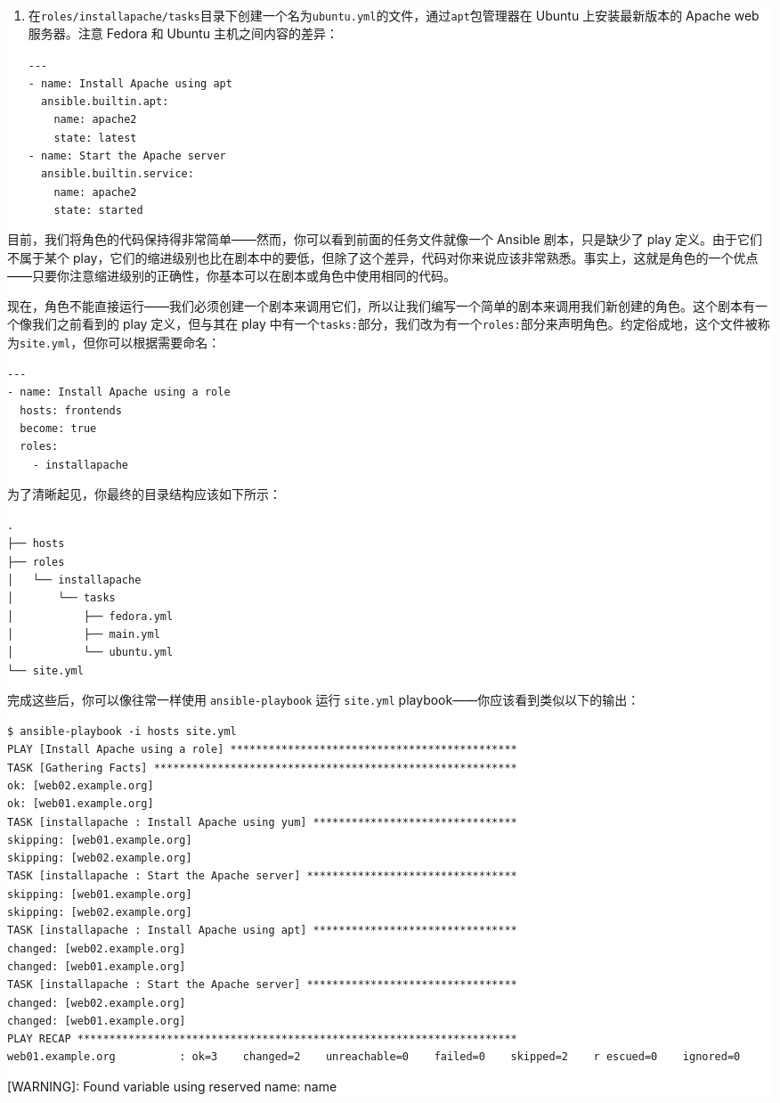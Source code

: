 1.  在`roles/installapache/tasks`目录下创建一个名为`ubuntu.yml`的文件，通过`apt`包管理器在 Ubuntu 上安装最新版本的 Apache web 服务器。注意 Fedora 和 Ubuntu 主机之间内容的差异：

    ```
    ---
    - name: Install Apache using apt
      ansible.builtin.apt:
        name: apache2
        state: latest
    - name: Start the Apache server
      ansible.builtin.service:
        name: apache2
        state: started
    ```

目前，我们将角色的代码保持得非常简单——然而，你可以看到前面的任务文件就像一个 Ansible 剧本，只是缺少了 play 定义。由于它们不属于某个 play，它们的缩进级别也比在剧本中的要低，但除了这个差异，代码对你来说应该非常熟悉。事实上，这就是角色的一个优点——只要你注意缩进级别的正确性，你基本可以在剧本或角色中使用相同的代码。

现在，角色不能直接运行——我们必须创建一个剧本来调用它们，所以让我们编写一个简单的剧本来调用我们新创建的角色。这个剧本有一个像我们之前看到的 play 定义，但与其在 play 中有一个`tasks:`部分，我们改为有一个`roles:`部分来声明角色。约定俗成地，这个文件被称为`site.yml`，但你可以根据需要命名：

```
---
- name: Install Apache using a role
  hosts: frontends
  become: true
  roles:
    - installapache
```

为了清晰起见，你最终的目录结构应该如下所示：

```
.
├── hosts
├── roles
│   └── installapache
│       └── tasks
│           ├── fedora.yml
│           ├── main.yml
│           └── ubuntu.yml
└── site.yml
```

完成这些后，你可以像往常一样使用 `ansible-playbook` 运行 `site.yml` playbook——你应该看到类似以下的输出：

```
$ ansible-playbook -i hosts site.yml
PLAY [Install Apache using a role] *********************************************
TASK [Gathering Facts] *********************************************************
ok: [web02.example.org]
ok: [web01.example.org]
TASK [installapache : Install Apache using yum] ********************************
skipping: [web01.example.org]
skipping: [web02.example.org]
TASK [installapache : Start the Apache server] *********************************
skipping: [web01.example.org]
skipping: [web02.example.org]
TASK [installapache : Install Apache using apt] ********************************
changed: [web02.example.org]
changed: [web01.example.org]
TASK [installapache : Start the Apache server] *********************************
changed: [web02.example.org]
changed: [web01.example.org]
PLAY RECAP *********************************************************************
web01.example.org          : ok=3    changed=2    unreachable=0    failed=0    skipped=2    r escued=0    ignored=0
```

[WARNING]: Found variable using reserved name: name
